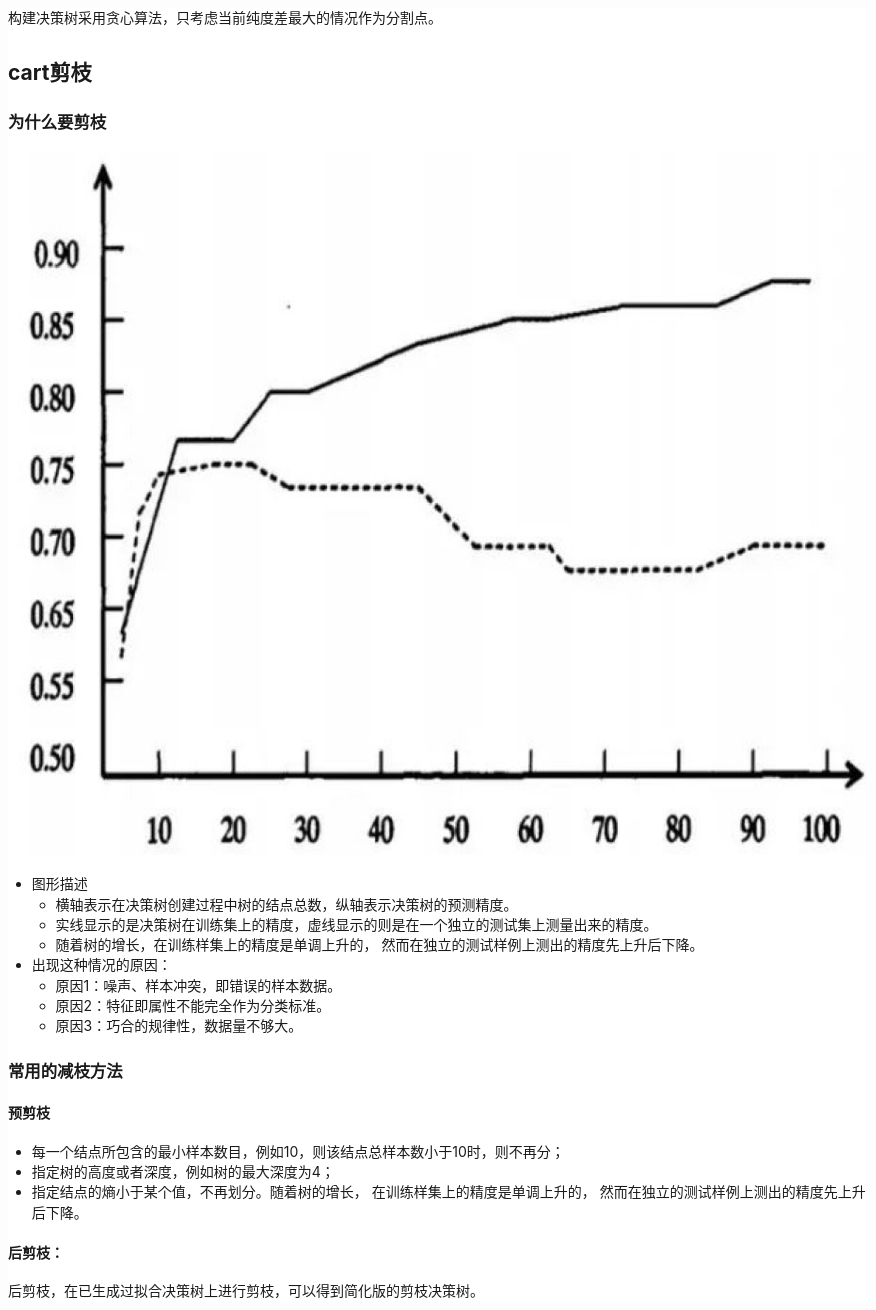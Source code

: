 构建决策树采用贪心算法，只考虑当前纯度差最大的情况作为分割点。

## cart剪枝
### 为什么要剪枝
![image.png](6969ecbc-d38f-4269-80d2-e3f6ac5e273d.png)
- 图形描述
    - 横轴表示在决策树创建过程中树的结点总数，纵轴表示决策树的预测精度。
    - 实线显示的是决策树在训练集上的精度，虚线显示的则是在一个独立的测试集上测量出来的精度。
    - 随着树的增长，在训练样集上的精度是单调上升的， 然而在独立的测试样例上测出的精度先上升后下降。
- 出现这种情况的原因：
    - 原因1：噪声、样本冲突，即错误的样本数据。
    - 原因2：特征即属性不能完全作为分类标准。
    - 原因3：巧合的规律性，数据量不够大。
    
### 常用的减枝方法
#### 预剪枝
- 每一个结点所包含的最小样本数目，例如10，则该结点总样本数小于10时，则不再分；
- 指定树的高度或者深度，例如树的最大深度为4；
- 指定结点的熵小于某个值，不再划分。随着树的增长， 在训练样集上的精度是单调上升的， 然而在独立的测试样例上测出的精度先上升后下降。
#### 后剪枝：
后剪枝，在已生成过拟合决策树上进行剪枝，可以得到简化版的剪枝决策树。
